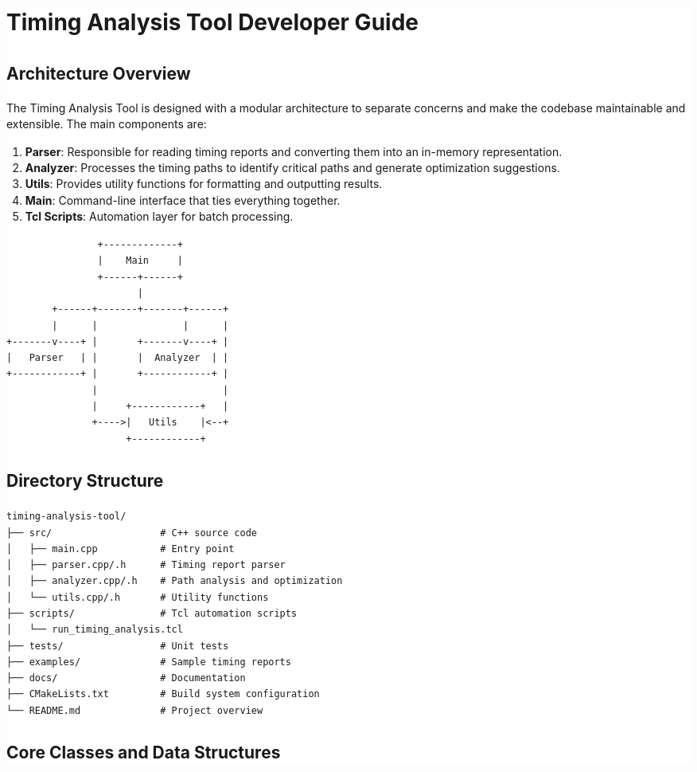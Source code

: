 # Timing Analysis Tool Developer Guide

## Architecture Overview

The Timing Analysis Tool is designed with a modular architecture to separate concerns and make the codebase maintainable and extensible. The main components are:

1. **Parser**: Responsible for reading timing reports and converting them into an in-memory representation.
2. **Analyzer**: Processes the timing paths to identify critical paths and generate optimization suggestions.
3. **Utils**: Provides utility functions for formatting and outputting results.
4. **Main**: Command-line interface that ties everything together.
5. **Tcl Scripts**: Automation layer for batch processing.

```
                +-------------+
                |    Main     |
                +------+------+
                       |
        +------+-------+-------+------+
        |      |               |      |
+-------v----+ |       +-------v----+ |
|   Parser   | |       |  Analyzer  | |
+------------+ |       +------------+ |
               |                      |
               |     +------------+   |
               +---->|   Utils    |<--+
                     +------------+
```

## Directory Structure

```
timing-analysis-tool/
├── src/                   # C++ source code
│   ├── main.cpp           # Entry point
│   ├── parser.cpp/.h      # Timing report parser
│   ├── analyzer.cpp/.h    # Path analysis and optimization
│   └── utils.cpp/.h       # Utility functions
├── scripts/               # Tcl automation scripts
│   └── run_timing_analysis.tcl
├── tests/                 # Unit tests
├── examples/              # Sample timing reports
├── docs/                  # Documentation
├── CMakeLists.txt         # Build system configuration
└── README.md              # Project overview
```

## Core Classes and Data Structures
